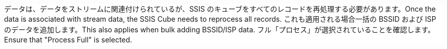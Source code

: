<span data-ttu-id="f6ea7-368">データは、データをストリームに関連付けられているが、SSIS のキューブをすべてのレコードを再処理する必要があります。</span><span class="sxs-lookup"><span data-stu-id="f6ea7-368">Once the data is associated with stream data, the SSIS Cube needs to reprocess all records.</span></span> <span data-ttu-id="f6ea7-369">これも適用される場合一括の BSSID および ISP のデータを追加します。</span><span class="sxs-lookup"><span data-stu-id="f6ea7-369">This also applies when bulk adding BSSID/ISP data.</span></span> <span data-ttu-id="f6ea7-370">フル「プロセス」が選択されていることを確認します。</span><span class="sxs-lookup"><span data-stu-id="f6ea7-370">Ensure that "Process Full" is selected.</span></span>
  

